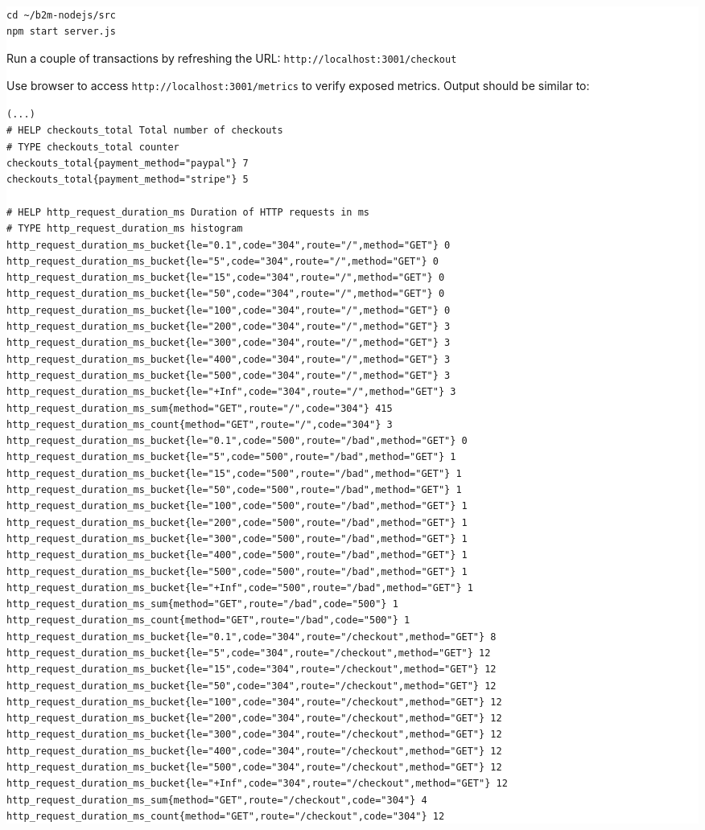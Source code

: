 ```
cd ~/b2m-nodejs/src
npm start server.js
```

Run a couple of transactions by refreshing the URL: `http://localhost:3001/checkout`

Use browser to access `http://localhost:3001/metrics` to verify exposed metrics. Output should be similar to:

```
(...)
# HELP checkouts_total Total number of checkouts
# TYPE checkouts_total counter
checkouts_total{payment_method="paypal"} 7
checkouts_total{payment_method="stripe"} 5

# HELP http_request_duration_ms Duration of HTTP requests in ms
# TYPE http_request_duration_ms histogram
http_request_duration_ms_bucket{le="0.1",code="304",route="/",method="GET"} 0
http_request_duration_ms_bucket{le="5",code="304",route="/",method="GET"} 0
http_request_duration_ms_bucket{le="15",code="304",route="/",method="GET"} 0
http_request_duration_ms_bucket{le="50",code="304",route="/",method="GET"} 0
http_request_duration_ms_bucket{le="100",code="304",route="/",method="GET"} 0
http_request_duration_ms_bucket{le="200",code="304",route="/",method="GET"} 3
http_request_duration_ms_bucket{le="300",code="304",route="/",method="GET"} 3
http_request_duration_ms_bucket{le="400",code="304",route="/",method="GET"} 3
http_request_duration_ms_bucket{le="500",code="304",route="/",method="GET"} 3
http_request_duration_ms_bucket{le="+Inf",code="304",route="/",method="GET"} 3
http_request_duration_ms_sum{method="GET",route="/",code="304"} 415
http_request_duration_ms_count{method="GET",route="/",code="304"} 3
http_request_duration_ms_bucket{le="0.1",code="500",route="/bad",method="GET"} 0
http_request_duration_ms_bucket{le="5",code="500",route="/bad",method="GET"} 1
http_request_duration_ms_bucket{le="15",code="500",route="/bad",method="GET"} 1
http_request_duration_ms_bucket{le="50",code="500",route="/bad",method="GET"} 1
http_request_duration_ms_bucket{le="100",code="500",route="/bad",method="GET"} 1
http_request_duration_ms_bucket{le="200",code="500",route="/bad",method="GET"} 1
http_request_duration_ms_bucket{le="300",code="500",route="/bad",method="GET"} 1
http_request_duration_ms_bucket{le="400",code="500",route="/bad",method="GET"} 1
http_request_duration_ms_bucket{le="500",code="500",route="/bad",method="GET"} 1
http_request_duration_ms_bucket{le="+Inf",code="500",route="/bad",method="GET"} 1
http_request_duration_ms_sum{method="GET",route="/bad",code="500"} 1
http_request_duration_ms_count{method="GET",route="/bad",code="500"} 1
http_request_duration_ms_bucket{le="0.1",code="304",route="/checkout",method="GET"} 8
http_request_duration_ms_bucket{le="5",code="304",route="/checkout",method="GET"} 12
http_request_duration_ms_bucket{le="15",code="304",route="/checkout",method="GET"} 12
http_request_duration_ms_bucket{le="50",code="304",route="/checkout",method="GET"} 12
http_request_duration_ms_bucket{le="100",code="304",route="/checkout",method="GET"} 12
http_request_duration_ms_bucket{le="200",code="304",route="/checkout",method="GET"} 12
http_request_duration_ms_bucket{le="300",code="304",route="/checkout",method="GET"} 12
http_request_duration_ms_bucket{le="400",code="304",route="/checkout",method="GET"} 12
http_request_duration_ms_bucket{le="500",code="304",route="/checkout",method="GET"} 12
http_request_duration_ms_bucket{le="+Inf",code="304",route="/checkout",method="GET"} 12
http_request_duration_ms_sum{method="GET",route="/checkout",code="304"} 4
http_request_duration_ms_count{method="GET",route="/checkout",code="304"} 12
```
